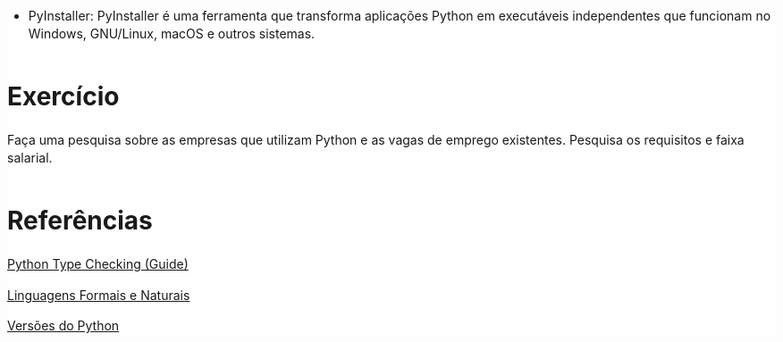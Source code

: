 - PyInstaller: PyInstaller é uma ferramenta que transforma aplicações Python em executáveis independentes que funcionam no Windows, GNU/Linux, macOS e outros sistemas.

# Exercício

Faça uma pesquisa sobre as empresas que utilizam Python e as vagas de emprego existentes. Pesquisa os requisitos e faixa salarial.

# Referências

[Python Type Checking (Guide)](https://realpython.com/python-type-checking/)

[Linguagens Formais e Naturais](https://runestone.academy/ns/books/published/thinkcspy/GeneralIntro/FormalandNaturalLanguages.html)

[Versões do Python](https://www.python.org/doc/versions/)
